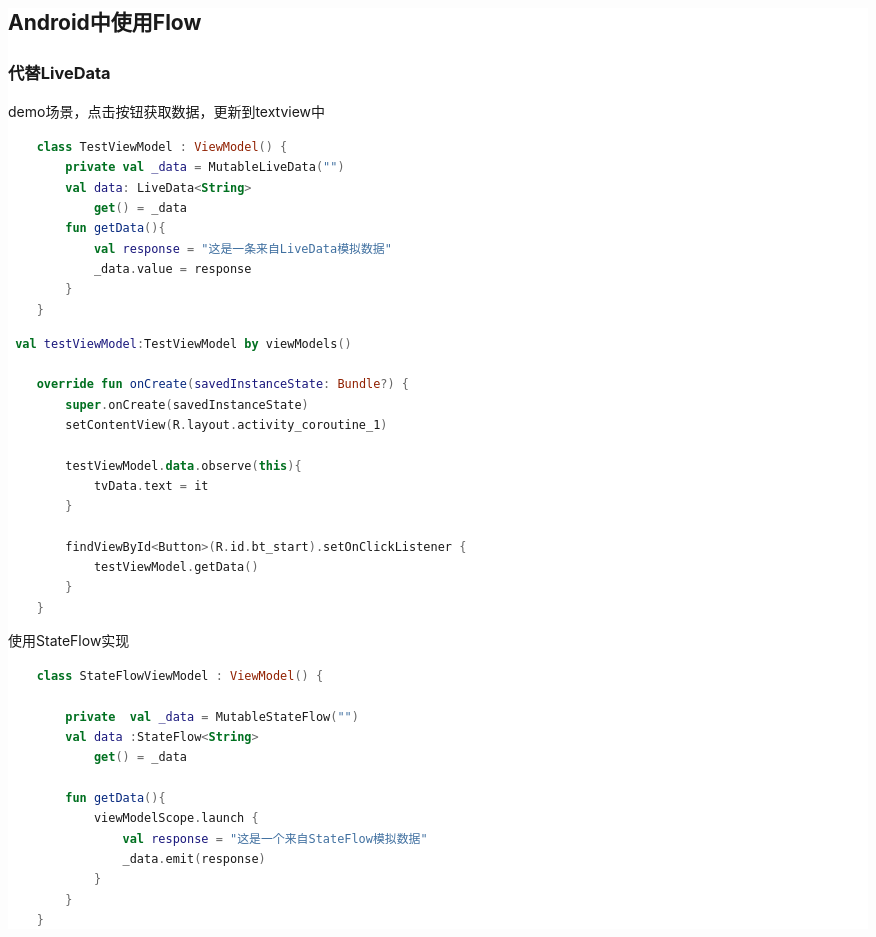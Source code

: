 
## Android中使用Flow

### 代替LiveData

demo场景，点击按钮获取数据，更新到textview中

~~~kotlin
    class TestViewModel : ViewModel() {
        private val _data = MutableLiveData("")
        val data: LiveData<String>
            get() = _data
        fun getData(){
            val response = "这是一条来自LiveData模拟数据"
            _data.value = response
        }
    }
~~~

~~~kotlin
 val testViewModel:TestViewModel by viewModels()

    override fun onCreate(savedInstanceState: Bundle?) {
        super.onCreate(savedInstanceState)
        setContentView(R.layout.activity_coroutine_1)

        testViewModel.data.observe(this){
            tvData.text = it
        }

        findViewById<Button>(R.id.bt_start).setOnClickListener {
            testViewModel.getData()
        }
    }
~~~



使用StateFlow实现

~~~kotlin
    class StateFlowViewModel : ViewModel() {
        
        private  val _data = MutableStateFlow("")
        val data :StateFlow<String>
            get() = _data

        fun getData(){
            viewModelScope.launch {
                val response = "这是一个来自StateFlow模拟数据"
                _data.emit(response)
            }
        }
    }

~~~
